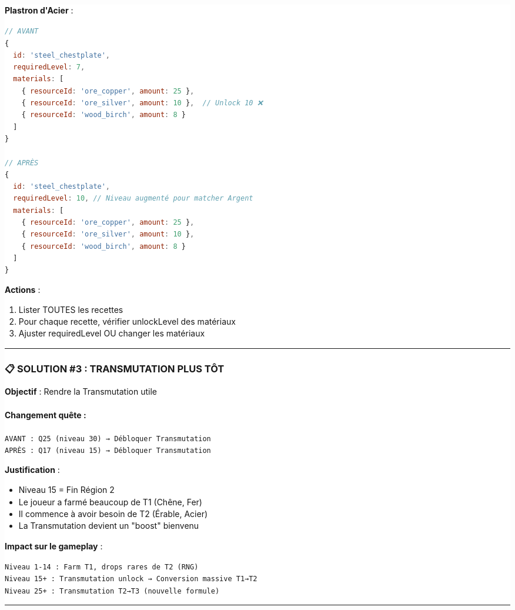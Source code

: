 
**Plastron d'Acier** :

```javascript
// AVANT
{
  id: 'steel_chestplate',
  requiredLevel: 7,
  materials: [
    { resourceId: 'ore_copper', amount: 25 },
    { resourceId: 'ore_silver', amount: 10 },  // Unlock 10 ❌
    { resourceId: 'wood_birch', amount: 8 }
  ]
}

// APRÈS
{
  id: 'steel_chestplate',
  requiredLevel: 10, // Niveau augmenté pour matcher Argent
  materials: [
    { resourceId: 'ore_copper', amount: 25 },
    { resourceId: 'ore_silver', amount: 10 },
    { resourceId: 'wood_birch', amount: 8 }
  ]
}
```

**Actions** :

1. Lister TOUTES les recettes
2. Pour chaque recette, vérifier unlockLevel des matériaux
3. Ajuster requiredLevel OU changer les matériaux

---

### **📋 SOLUTION #3 : TRANSMUTATION PLUS TÔT**

**Objectif** : Rendre la Transmutation utile

#### **Changement quête** :

```
AVANT : Q25 (niveau 30) → Débloquer Transmutation
APRÈS : Q17 (niveau 15) → Débloquer Transmutation
```

**Justification** :

- Niveau 15 = Fin Région 2
- Le joueur a farmé beaucoup de T1 (Chêne, Fer)
- Il commence à avoir besoin de T2 (Érable, Acier)
- La Transmutation devient un "boost" bienvenu

**Impact sur le gameplay** :

```
Niveau 1-14 : Farm T1, drops rares de T2 (RNG)
Niveau 15+ : Transmutation unlock → Conversion massive T1→T2
Niveau 25+ : Transmutation T2→T3 (nouvelle formule)
```

---